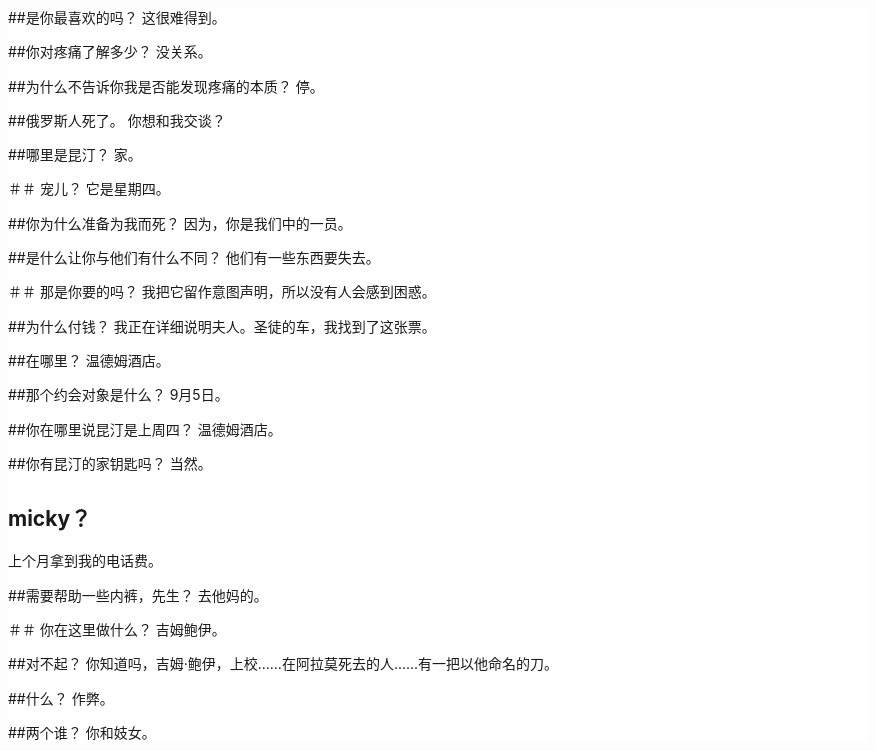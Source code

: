 ##是你最喜欢的吗？
这很难得到。

##你对疼痛了解多少？
没关系。

##为什么不告诉你我是否能发现疼痛的本质？
停。

##俄罗斯人死了。
你想和我交谈？

##哪里是昆汀？
家。

＃＃ 宠儿？
它是星期四。

##你为什么准备为我而死？
因为，你是我们中的一员。

##是什么让你与他们有什么不同？
他们有一些东西要失去。

＃＃ 那是你要的吗？
我把它留作意图声明，所以没有人会感到困惑。

##为什么付钱？
我正在详细说明夫人。圣徒的车，我找到了这张票。

##在哪里？
温德姆酒店。

##那个约会对象是什么？
9月5日。

##你在哪里说昆汀是上周四？
温德姆酒店。

##你有昆汀的家钥匙吗？
当然。

## micky？
上个月拿到我的电话费。

##需要帮助一些内裤，先生？
去他妈的。

＃＃ 你在这里做什么？
吉姆鲍伊。

##对不起？
你知道吗，吉姆·鲍伊，上校......在阿拉莫死去的人......有一把以他命名的刀。

##什么？
作弊。

##两个谁？
你和妓女。
